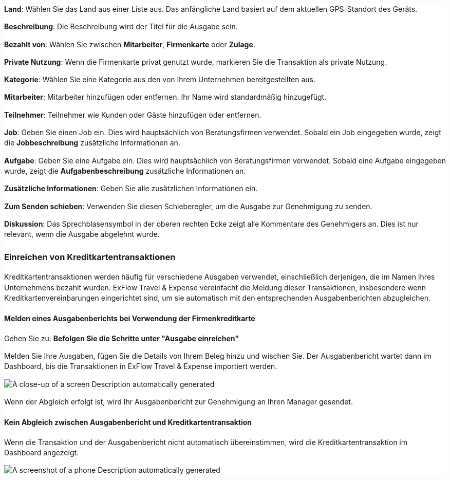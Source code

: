**Land**: Wählen Sie das Land aus einer Liste aus. Das anfängliche Land basiert auf dem aktuellen GPS-Standort des Geräts.

**Beschreibung**: Die Beschreibung wird der Titel für die Ausgabe sein.

**Bezahlt von**: Wählen Sie zwischen **Mitarbeiter**, **Firmenkarte** oder **Zulage**.

**Private Nutzung**: Wenn die Firmenkarte privat genutzt wurde, markieren Sie die Transaktion als private Nutzung.

**Kategorie**: Wählen Sie eine Kategorie aus den von Ihrem Unternehmen bereitgestellten aus.

**Mitarbeiter**: Mitarbeiter hinzufügen oder entfernen. Ihr Name wird standardmäßig hinzugefügt.

**Teilnehmer**: Teilnehmer wie Kunden oder Gäste hinzufügen oder entfernen.

**Job**: Geben Sie einen Job ein. Dies wird hauptsächlich von Beratungsfirmen verwendet. Sobald ein Job eingegeben wurde, zeigt die **Jobbeschreibung** zusätzliche Informationen an.

**Aufgabe**: Geben Sie eine Aufgabe ein. Dies wird hauptsächlich von Beratungsfirmen verwendet. Sobald eine Aufgabe eingegeben wurde, zeigt die **Aufgabenbeschreibung** zusätzliche Informationen an.

**Zusätzliche Informationen**: Geben Sie alle zusätzlichen Informationen ein.

**Zum Senden schieben**: Verwenden Sie diesen Schieberegler, um die Ausgabe zur Genehmigung zu senden.

**Diskussion**: Das Sprechblasensymbol in der oberen rechten Ecke zeigt alle Kommentare des Genehmigers an. Dies ist nur relevant, wenn die Ausgabe abgelehnt wurde.
<br/>

### Einreichen von Kreditkartentransaktionen

Kreditkartentransaktionen werden häufig für verschiedene Ausgaben verwendet, einschließlich derjenigen, die im Namen Ihres Unternehmens bezahlt wurden. ExFlow Travel & Expense vereinfacht die Meldung dieser Transaktionen, insbesondere wenn Kreditkartenvereinbarungen eingerichtet sind, um sie automatisch mit den entsprechenden Ausgabenberichten abzugleichen.

#### Melden eines Ausgabenberichts bei Verwendung der Firmenkreditkarte

Gehen Sie zu: **Befolgen Sie die Schritte unter "Ausgabe einreichen"**

Melden Sie Ihre Ausgaben, fügen Sie die Details von Ihrem Beleg hinzu und wischen Sie. Der Ausgabenbericht wartet dann im Dashboard, bis die Transaktionen in ExFlow Travel & Expense importiert werden.

![A close-up of a screen Description automatically generated](@site/static/img/media/tem-049.png)

Wenn der Abgleich erfolgt ist, wird Ihr Ausgabenbericht zur Genehmigung an Ihren Manager gesendet.

#### Kein Abgleich zwischen Ausgabenbericht und Kreditkartentransaktion

Wenn die Transaktion und der Ausgabenbericht nicht automatisch übereinstimmen, wird die Kreditkartentransaktion im Dashboard angezeigt.

![A screenshot of a phone Description automatically generated](@site/static/img/media/tem-050.png)

